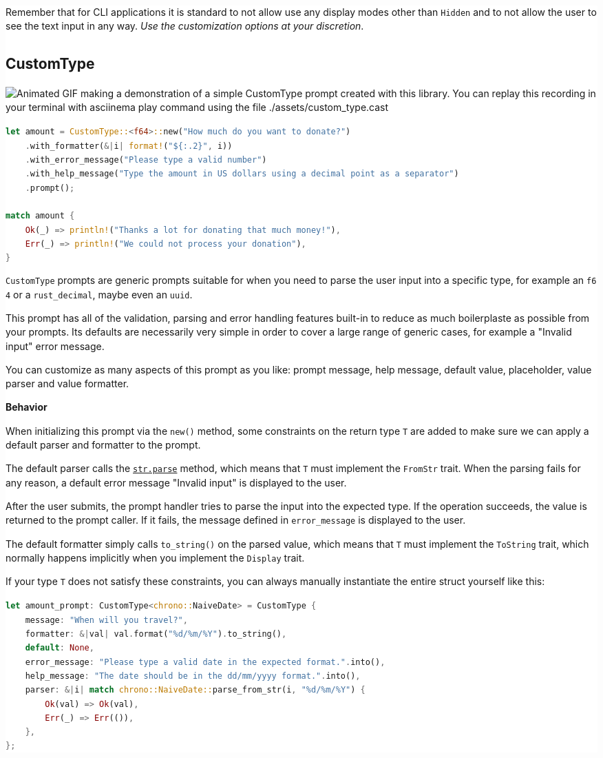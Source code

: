 Remember that for CLI applications it is standard to not allow use any display modes other than `Hidden` and to not allow the user to see the text input in any way. _Use the customization options at your discretion_.

## CustomType

![Animated GIF making a demonstration of a simple CustomType prompt created with this library. You can replay this recording in your terminal with asciinema play command using the file ./assets/custom_type.cast](./assets/custom_type.gif)

```rust
let amount = CustomType::<f64>::new("How much do you want to donate?")
    .with_formatter(&|i| format!("${:.2}", i))
    .with_error_message("Please type a valid number")
    .with_help_message("Type the amount in US dollars using a decimal point as a separator")
    .prompt();

match amount {
    Ok(_) => println!("Thanks a lot for donating that much money!"),
    Err(_) => println!("We could not process your donation"),
}
```

`CustomType` prompts are generic prompts suitable for when you need to parse the user input into a specific type, for example an `f64` or a `rust_decimal`, maybe even an `uuid`.

This prompt has all of the validation, parsing and error handling features built-in to reduce as much boilerplaste as possible from your prompts. Its defaults are necessarily very simple in order to cover a large range of generic cases, for example a "Invalid input" error message.

You can customize as many aspects of this prompt as you like: prompt message, help message, default value, placeholder, value parser and value formatter.

**Behavior**

When initializing this prompt via the `new()` method, some constraints on the return type `T` are added to make sure we can apply a default parser and formatter to the prompt.

The default parser calls the [`str.parse`](https://doc.rust-lang.org/stable/std/primitive.str.html#method.parse) method, which means that `T` must implement the `FromStr` trait. When the parsing fails for any reason, a default error message "Invalid input" is displayed to the user.

After the user submits, the prompt handler tries to parse the input into the expected type. If the operation succeeds, the value is returned to the prompt caller. If it fails, the message defined in `error_message` is displayed to the user.

The default formatter simply calls `to_string()` on the parsed value, which means that `T` must implement the `ToString` trait, which normally happens implicitly when you implement the `Display` trait.

If your type `T` does not satisfy these constraints, you can always manually instantiate the entire struct yourself like this:

```rust
let amount_prompt: CustomType<chrono::NaiveDate> = CustomType {
    message: "When will you travel?",
    formatter: &|val| val.format("%d/%m/%Y").to_string(),
    default: None,
    error_message: "Please type a valid date in the expected format.".into(),
    help_message: "The date should be in the dd/mm/yyyy format.".into(),
    parser: &|i| match chrono::NaiveDate::parse_from_str(i, "%d/%m/%Y") {
        Ok(val) => Ok(val),
        Err(_) => Err(()),
    },
};
```
